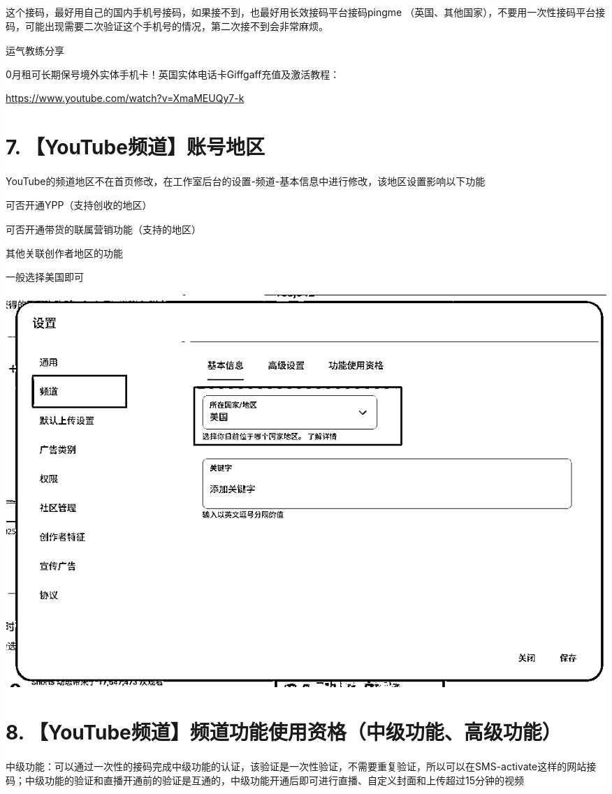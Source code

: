 这个接码，最好用自己的国内手机号接码，如果接不到，也最好用长效接码平台接码pingme （英国、其他国家），不要用一次性接码平台接码，可能出现需要二次验证这个手机号的情况，第二次接不到会非常麻烦。

运气教练分享

0月租可长期保号境外实体手机卡！英国实体电话卡Giffgaff充值及激活教程：

https://www.youtube.com/watch?v=XmaMEUQy7-k

# 7\. 【YouTube频道】账号地区

YouTube的频道地区不在首页修改，在工作室后台的设置-频道-基本信息中进行修改，该地区设置影响以下功能

可否开通YPP（支持创收的地区）

可否开通带货的联属营销功能（支持的地区）

其他关联创作者地区的功能

一般选择美国即可

![](img/862d976149ed709578739c60cddc3a33.png)

# 8\. 【YouTube频道】频道功能使用资格（中级功能、高级功能）

中级功能：可以通过一次性的接码完成中级功能的认证，该验证是一次性验证，不需要重复验证，所以可以在SMS-activate这样的网站接码；中级功能的验证和直播开通前的验证是互通的，中级功能开通后即可进行直播、自定义封面和上传超过15分钟的视频
